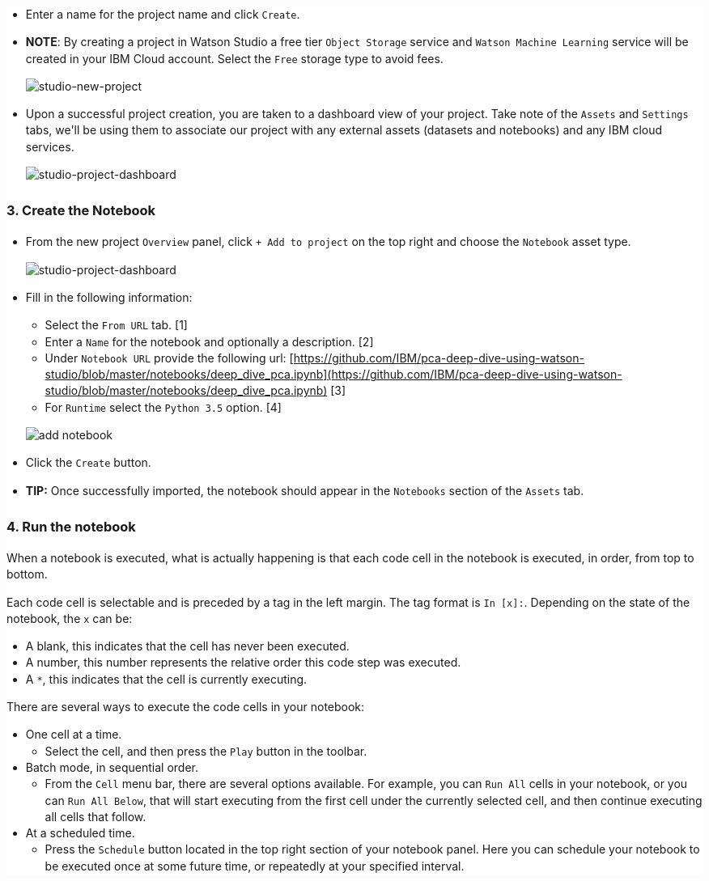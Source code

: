 * Enter a name for the project name and click `Create`.

* **NOTE**: By creating a project in Watson Studio a free tier `Object Storage` service and `Watson Machine Learning` service will be created in your IBM Cloud account. Select the `Free` storage type to avoid fees.

  ![studio-new-project](https://raw.githubusercontent.com/IBM/pattern-utils/master/watson-studio/new-project-data-science-name.png)

* Upon a successful project creation, you are taken to a dashboard view of your project. Take note of the `Assets` and `Settings` tabs, we'll be using them to associate our project with any external assets (datasets and notebooks) and any IBM cloud services.

  ![studio-project-dashboard](https://raw.githubusercontent.com/IBM/pattern-utils/master/watson-studio/overview-empty.png)

### 3. Create the Notebook

* From the new project `Overview` panel, click `+ Add to project` on the top right and choose the `Notebook` asset type.

  ![studio-project-dashboard](https://raw.githubusercontent.com/IBM/pattern-utils/master/watson-studio/add-assets-notebook.png)

* Fill in the following information:

  * Select the `From URL` tab. [1]
  * Enter a `Name` for the notebook and optionally a description. [2]
  * Under `Notebook URL` provide the following url: [https://github.com/IBM/pca-deep-dive-using-watson-studio/blob/master/notebooks/deep_dive_pca.ipynb](https://github.com/IBM/pca-deep-dive-using-watson-studio/blob/master/notebooks/deep_dive_pca.ipynb) [3]
  * For `Runtime` select the `Python 3.5` option. [4]

  ![add notebook](https://github.com/IBM/pattern-utils/raw/master/watson-studio/notebook-create-url-py35.png)

* Click the `Create` button.

* **TIP:** Once successfully imported, the notebook should appear in the `Notebooks` section of the `Assets` tab.

### 4. Run the notebook

When a notebook is executed, what is actually happening is that each code cell in
the notebook is executed, in order, from top to bottom.

Each code cell is selectable and is preceded by a tag in the left margin. The tag
format is `In [x]:`. Depending on the state of the notebook, the `x` can be:

* A blank, this indicates that the cell has never been executed.
* A number, this number represents the relative order this code step was executed.
* A `*`, this indicates that the cell is currently executing.

There are several ways to execute the code cells in your notebook:

* One cell at a time.
  * Select the cell, and then press the `Play` button in the toolbar.
* Batch mode, in sequential order.
  * From the `Cell` menu bar, there are several options available. For example, you
    can `Run All` cells in your notebook, or you can `Run All Below`, that will
    start executing from the first cell under the currently selected cell, and then
    continue executing all cells that follow.
* At a scheduled time.
  * Press the `Schedule` button located in the top right section of your notebook
    panel. Here you can schedule your notebook to be executed once at some future
    time, or repeatedly at your specified interval.
